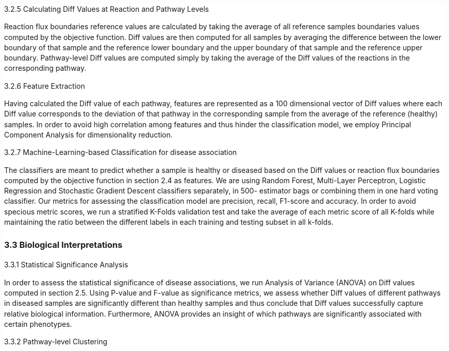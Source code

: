 3.2.5 Calculating Diff Values at Reaction and Pathway Levels

Reaction flux boundaries reference values are calculated by taking the average of all reference samples
boundaries values computed by the objective function. Diff values are then computed for all samples by
averaging the difference between the lower boundary of that sample and the reference lower boundary and
the upper boundary of that sample and the reference upper boundary. Pathway-level Diff values are computed
simply by taking the average of the Diff values of the reactions in the corresponding pathway.

3.2.6 Feature Extraction

Having calculated the Diff value of each pathway, features are represented as a 100 dimensional vector of
Diff values where each Diff value corresponds to the deviation of that pathway in the corresponding sample
from the average of the reference (healthy) samples. In order to avoid high correlation among features and
thus hinder the classification model, we employ Principal Component Analysis for dimensionality reduction.


3.2.7 Machine-Learning-based Classification for disease association

The classifiers are meant to predict whether a sample is healthy or diseased based on the Diff values or reaction
flux boundaries computed by the objective function in section 2.4 as features. We are using Random Forest,
Multi-Layer Perceptron, Logistic Regression and Stochastic Gradient Descent classifiers separately, in 500-
estimator bags or combining them in one hard voting classifier. Our metrics for assessing the classification
model are precision, recall, F1-score and accuracy. In order to avoid specious metric scores, we run a stratified
K-Folds validation test and take the average of each metric score of all K-folds while maintaining the ratio
between the different labels in each training and testing subset in all k-folds.

### 3.3 Biological Interpretations

3.3.1 Statistical Significance Analysis

In order to assess the statistical significance of disease associations, we run Analysis of Variance (ANOVA)
on Diff values computed in section 2.5. Using P-value and F-value as significance metrics, we assess whether
Diff values of different pathways in diseased samples are significantly different than healthy samples and
thus conclude that Diff values successfully capture relative biological information. Furthermore, ANOVA
provides an insight of which pathways are significantly associated with certain phenotypes.

3.3.2 Pathway-level Clustering
